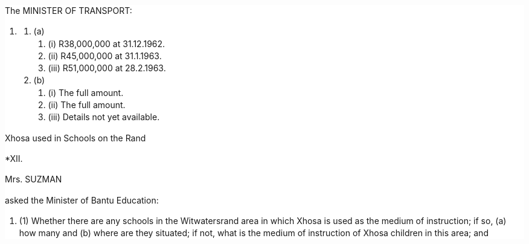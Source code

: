 </ol>

</question>

<answer by="#minister_of_transport" to="#plewman">

<from>The MINISTER OF TRANSPORT:</from>

<ol>

<li>

<ol>

<li>(a)

<ol>

<li>(i) R38,000,000 at 31.12.1962.</li>

<li>(ii) R45,000,000 at 31.1.1963.</li>

<li>(iii) R51,000,000 at 28.2.1963.</li>

</ol></li>

<li>(b)

<ol>

<li>(i) The full amount.</li>

<li>(ii) The full amount.</li>

<li>(iii) Details not yet available.</li>



</ol></li>

</ol></li>

</ol>

</answer>

</oralStatements>

<oralStatements>

<heading>Xhosa used in Schools on the Rand</heading>

<question by="#suzman" to="#minister_of_bantu_education">

<num>*XII.</num>

<from>Mrs. SUZMAN</from>

<p>asked the Minister of Bantu Education:</p>

<ol>

<li>(1) Whether there are any schools in the Witwatersrand area in which Xhosa is used as the medium of instruction; if so, (a) how many and (b) where are they situated; if not, what is the medium of instruction of Xhosa children in this area; and</li>
